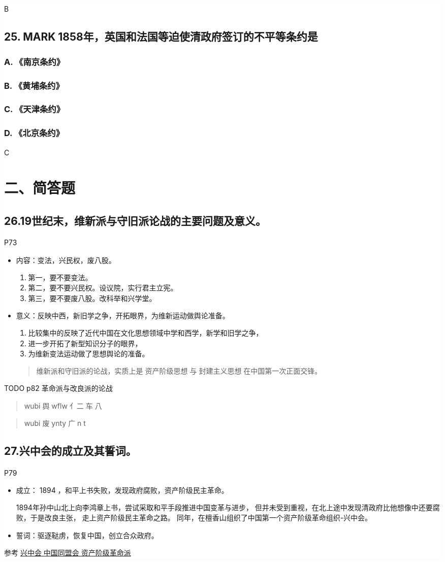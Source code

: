 B

## 25. MARK 1858年，英国和法国等迫使清政府签订的不平等条约是
### A. 《南京条约》
### B. 《黄埔条约》
### C. 《天津条约》
### D. 《北京条约》

C


# 二、简答题

## 26.19世纪末，维新派与守旧派论战的主要问题及意义。

P73

- 内容：变法，兴民权，废八股。

  1. 第一，要不要变法。
  2. 第二，要不要兴民权。设议院，实行君主立宪。
  3. 第三，要不要废八股。改科举和兴学堂。

- 意义：反映中西，新旧学之争，开拓眼界，为维新运动做舆论准备。

  1. 比较集中的反映了近代中国在文化思想领域中学和西学，新学和旧学之争，
  2. 进一步开拓了新型知识分子的眼界，
  3. 为维新变法运动做了思想舆论的准备。

  > 维新派和守旧派的论战，实质上是 资产阶级思想 与 封建主义思想 在中国第一次正面交锋。

TODO p82 革命派与改良派的论战

> wubi 舆 wflw 亻二 车 八

> wubi 废 ynty 广 n t 


## 27.兴中会的成立及其誓词。

P79

- 成立： 1894 ，和平上书失败，发现政府腐败，资产阶级民主革命。

  1894年孙中山北上向李鸿章上书，尝试采取和平手段推进中国变革与进步，
  但并未受到重视，在北上途中发现清政府比他想像中还要腐败，于是改良主张，
  走上资产阶级民主革命之路。
  同年，在檀香山组织了中国第一个资产阶级革命组织-兴中会。

- 誓词：驱逐鞑虏，恢复中国，创立合众政府。

参考 [兴中会 中国同盟会 资产阶级革命派](https://wangtiga.github.io/2020/11/15/3708_summary.html#%E8%B5%84%E4%BA%A7%E9%98%B6%E7%BA%A7%E9%9D%A9%E5%91%BD%E6%B4%BE-%E8%B5%B7%E4%B9%89-table)
